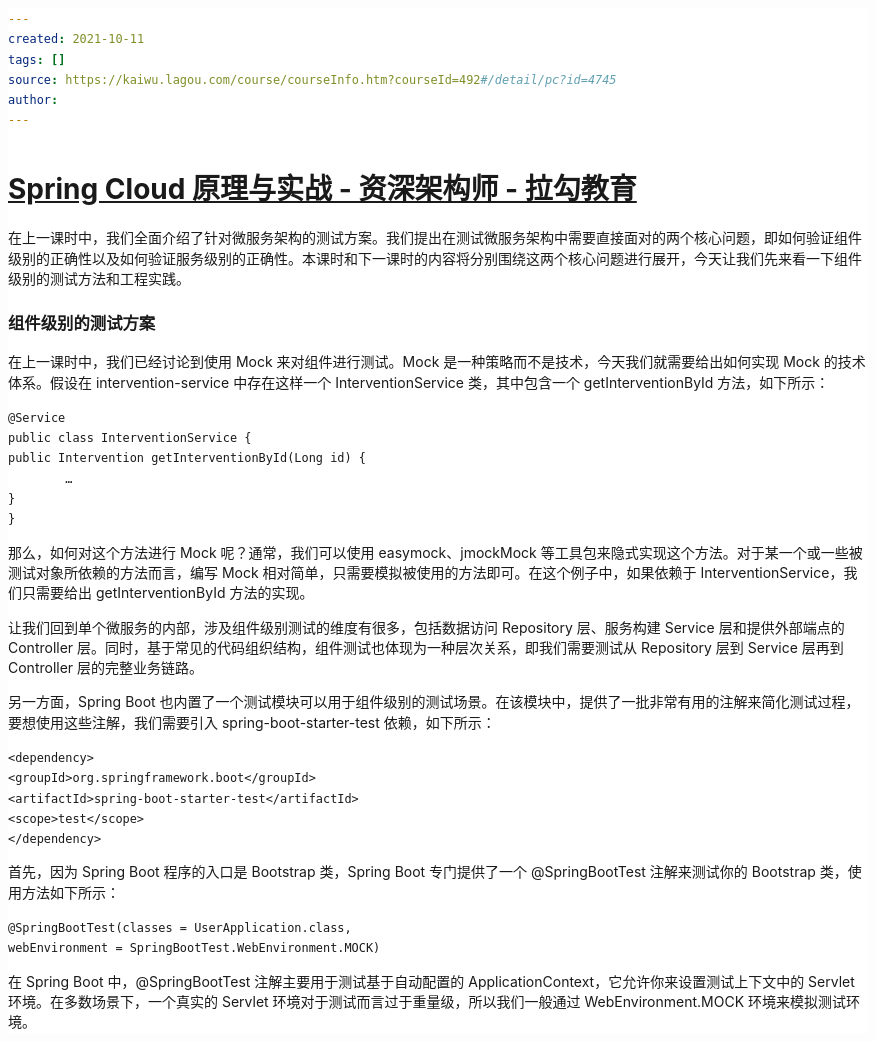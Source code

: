 ```yaml
---
created: 2021-10-11
tags: []
source: https://kaiwu.lagou.com/course/courseInfo.htm?courseId=492#/detail/pc?id=4745
author: 
---
```


# [Spring Cloud 原理与实战 - 资深架构师 - 拉勾教育](https://kaiwu.lagou.com/course/courseInfo.htm?courseId=492#/detail/pc?id=4745)


在上一课时中，我们全面介绍了针对微服务架构的测试方案。我们提出在测试微服务架构中需要直接面对的两个核心问题，即如何验证组件级别的正确性以及如何验证服务级别的正确性。本课时和下一课时的内容将分别围绕这两个核心问题进行展开，今天让我们先来看一下组件级别的测试方法和工程实践。

### 组件级别的测试方案

在上一课时中，我们已经讨论到使用 Mock 来对组件进行测试。Mock 是一种策略而不是技术，今天我们就需要给出如何实现 Mock 的技术体系。假设在 intervention-service 中存在这样一个 InterventionService 类，其中包含一个 getInterventionById 方法，如下所示：

```
@Service
public class InterventionService {
public Intervention getInterventionById(Long id) {
        …
}
}
```

那么，如何对这个方法进行 Mock 呢？通常，我们可以使用 easymock、jmockMock 等工具包来隐式实现这个方法。对于某一个或一些被测试对象所依赖的方法而言，编写 Mock 相对简单，只需要模拟被使用的方法即可。在这个例子中，如果依赖于 InterventionService，我们只需要给出 getInterventionById 方法的实现。

让我们回到单个微服务的内部，涉及组件级别测试的维度有很多，包括数据访问 Repository 层、服务构建 Service 层和提供外部端点的 Controller 层。同时，基于常见的代码组织结构，组件测试也体现为一种层次关系，即我们需要测试从 Repository 层到 Service 层再到 Controller 层的完整业务链路。

另一方面，Spring Boot 也内置了一个测试模块可以用于组件级别的测试场景。在该模块中，提供了一批非常有用的注解来简化测试过程，要想使用这些注解，我们需要引入 spring-boot-starter-test 依赖，如下所示：

```
<dependency>
<groupId>org.springframework.boot</groupId>
<artifactId>spring-boot-starter-test</artifactId>
<scope>test</scope>
</dependency>
```

首先，因为 Spring Boot 程序的入口是 Bootstrap 类，Spring Boot 专门提供了一个 @SpringBootTest 注解来测试你的 Bootstrap 类，使用方法如下所示：

```
@SpringBootTest(classes = UserApplication.class, 
webEnvironment = SpringBootTest.WebEnvironment.MOCK)
```

在 Spring Boot 中，@SpringBootTest 注解主要用于测试基于自动配置的 ApplicationContext，它允许你来设置测试上下文中的 Servlet 环境。在多数场景下，一个真实的 Servlet 环境对于测试而言过于重量级，所以我们一般通过 WebEnvironment.MOCK 环境来模拟测试环境。
